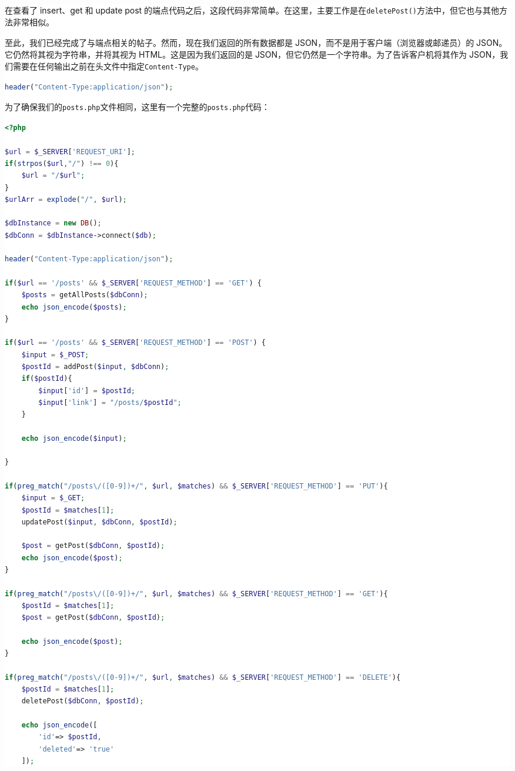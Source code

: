 在查看了 insert、get 和 update post 的端点代码之后，这段代码非常简单。在这里，主要工作是在`deletePost()`方法中，但它也与其他方法非常相似。

至此，我们已经完成了与端点相关的帖子。然而，现在我们返回的所有数据都是 JSON，而不是用于客户端（浏览器或邮递员）的 JSON。它仍然将其视为字符串，并将其视为 HTML。这是因为我们返回的是 JSON，但它仍然是一个字符串。为了告诉客户机将其作为 JSON，我们需要在任何输出之前在头文件中指定`Content-Type`。

```php
header("Content-Type:application/json");
```

为了确保我们的`posts.php`文件相同，这里有一个完整的`posts.php`代码：

```php
<?php

$url = $_SERVER['REQUEST_URI'];
if(strpos($url,"/") !== 0){
    $url = "/$url";
}
$urlArr = explode("/", $url);

$dbInstance = new DB();
$dbConn = $dbInstance->connect($db);

header("Content-Type:application/json");

if($url == '/posts' && $_SERVER['REQUEST_METHOD'] == 'GET') {
    $posts = getAllPosts($dbConn);
    echo json_encode($posts);
}

if($url == '/posts' && $_SERVER['REQUEST_METHOD'] == 'POST') {
    $input = $_POST;
    $postId = addPost($input, $dbConn);
    if($postId){
        $input['id'] = $postId;
        $input['link'] = "/posts/$postId";
    }

    echo json_encode($input);

}

if(preg_match("/posts\/([0-9])+/", $url, $matches) && $_SERVER['REQUEST_METHOD'] == 'PUT'){
    $input = $_GET;
    $postId = $matches[1];
    updatePost($input, $dbConn, $postId);

    $post = getPost($dbConn, $postId);
    echo json_encode($post);
}

if(preg_match("/posts\/([0-9])+/", $url, $matches) && $_SERVER['REQUEST_METHOD'] == 'GET'){
    $postId = $matches[1];
    $post = getPost($dbConn, $postId);

    echo json_encode($post);
}

if(preg_match("/posts\/([0-9])+/", $url, $matches) && $_SERVER['REQUEST_METHOD'] == 'DELETE'){
    $postId = $matches[1];
    deletePost($dbConn, $postId);

    echo json_encode([
        'id'=> $postId,
        'deleted'=> 'true'
    ]);
```